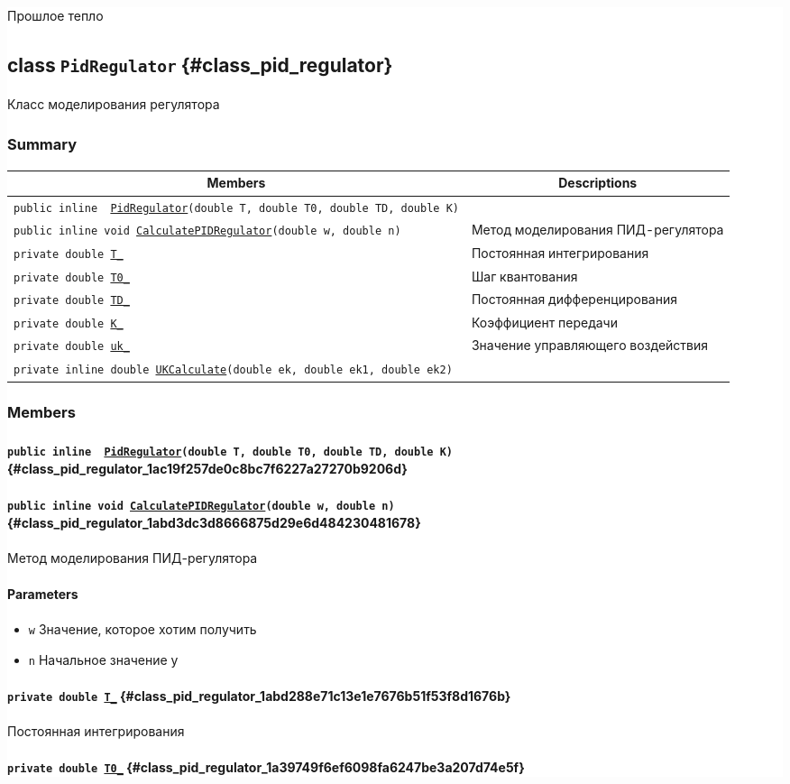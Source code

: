 Прошлое тепло

## class `PidRegulator` {#class_pid_regulator}

Класс моделирования регулятора

### Summary

 Members                        | Descriptions                                
--------------------------------|---------------------------------------------
`public inline  `[`PidRegulator`](#class_pid_regulator_1ac19f257de0c8bc7f6227a27270b9206d)`(double T, double T0, double TD, double K)` | 
`public inline void `[`CalculatePIDRegulator`](#class_pid_regulator_1abd3dc3d8666875d29e6d484230481678)`(double w, double n)` | Метод моделирования ПИД-регулятора
`private double `[`T_`](#class_pid_regulator_1abd288e71c13e1e7676b51f53f8d1676b) | Постоянная интегрирования
`private double `[`T0_`](#class_pid_regulator_1a39749f6ef6098fa6247be3a207d74e5f) | Шаг квантования
`private double `[`TD_`](#class_pid_regulator_1aa7e39fbe574d3454b9bb16b9902b4063) | Постоянная дифференцирования
`private double `[`K_`](#class_pid_regulator_1a6ec4303baf14132b5313229dde8eaa98) | Коэффициент передачи
`private double `[`uk_`](#class_pid_regulator_1af470392ec404bdc0d20bfc833f459037) | Значение управляющего воздействия
`private inline double `[`UKCalculate`](#class_pid_regulator_1ab1f657770c718f2f49dc9d47154a4062)`(double ek, double ek1, double ek2)` | 

### Members

#### `public inline  `[`PidRegulator`](#class_pid_regulator_1ac19f257de0c8bc7f6227a27270b9206d)`(double T, double T0, double TD, double K)` {#class_pid_regulator_1ac19f257de0c8bc7f6227a27270b9206d}

#### `public inline void `[`CalculatePIDRegulator`](#class_pid_regulator_1abd3dc3d8666875d29e6d484230481678)`(double w, double n)` {#class_pid_regulator_1abd3dc3d8666875d29e6d484230481678}

Метод моделирования ПИД-регулятора

#### Parameters
* `w` Значение, которое хотим получить 

* `n` Начальное значение y

#### `private double `[`T_`](#class_pid_regulator_1abd288e71c13e1e7676b51f53f8d1676b) {#class_pid_regulator_1abd288e71c13e1e7676b51f53f8d1676b}

Постоянная интегрирования

#### `private double `[`T0_`](#class_pid_regulator_1a39749f6ef6098fa6247be3a207d74e5f) {#class_pid_regulator_1a39749f6ef6098fa6247be3a207d74e5f}
